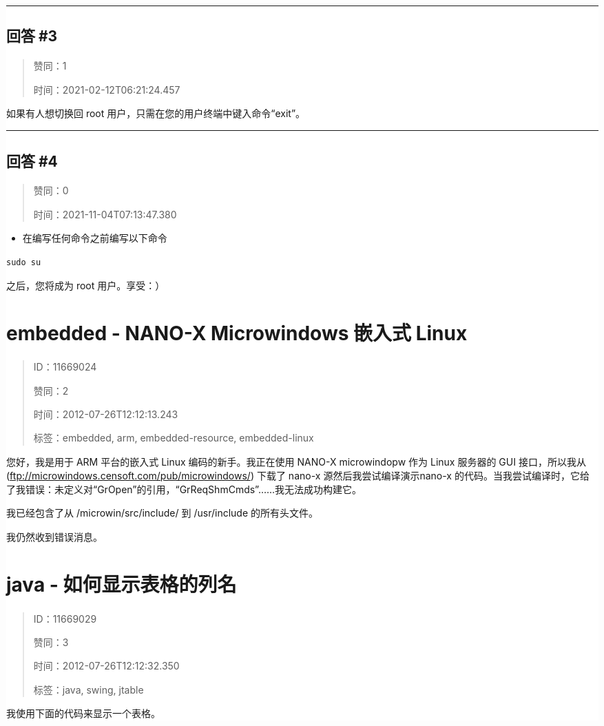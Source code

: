 * * *

## 回答 #3

> 赞同：1
> 
> 时间：2021-02-12T06:21:24.457

如果有人想切换回 root 用户，只需在您的用户终端中键入命令“exit”。

* * *

## 回答 #4

> 赞同：0
> 
> 时间：2021-11-04T07:13:47.380

*   在编写任何命令之前编写以下命令

`sudo su`

之后，您将成为 root 用户。享受：）

# embedded - NANO-X Microwindows 嵌入式 Linux

> ID：11669024
> 
> 赞同：2
> 
> 时间：2012-07-26T12:12:13.243
> 
> 标签：embedded, arm, embedded-resource, embedded-linux

您好，我是用于 ARM 平台的嵌入式 Linux 编码的新手。我正在使用 NANO-X microwindopw 作为 Linux 服务器的 GUI 接口，所以我从 (ftp://microwindows.censoft.com/pub/microwindows/) 下载了 nano-x 源然后我尝试编译演示nano-x 的代码。当我尝试编译时，它给了我错误：未定义对“GrOpen”的引用，“GrReqShmCmds”......我无法成功构建它。

我已经包含了从 /microwin/src/include/ 到 /usr/include 的所有头文件。

我仍然收到错误消息。

# java - 如何显示表格的列名

> ID：11669029
> 
> 赞同：3
> 
> 时间：2012-07-26T12:12:32.350
> 
> 标签：java, swing, jtable

我使用下面的代码来显示一个表格。
